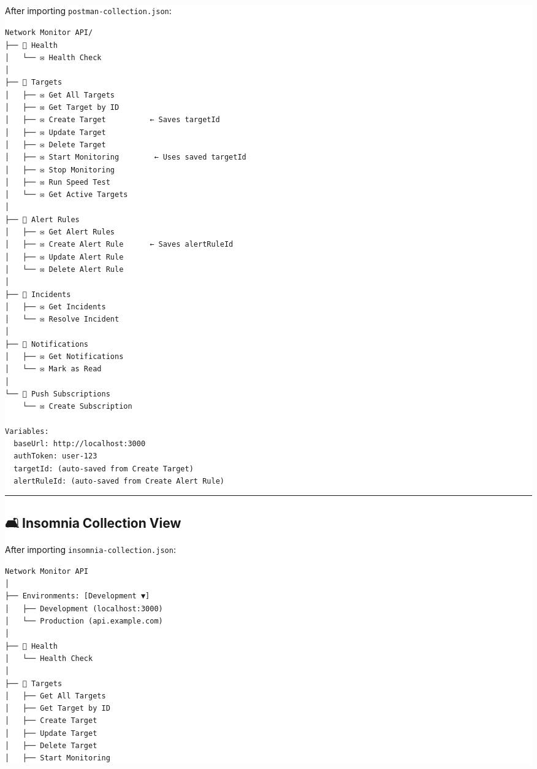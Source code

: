 After importing `postman-collection.json`:

```
Network Monitor API/
├── 📁 Health
│   └── ✉️ Health Check
│
├── 📁 Targets
│   ├── ✉️ Get All Targets
│   ├── ✉️ Get Target by ID
│   ├── ✉️ Create Target          ← Saves targetId
│   ├── ✉️ Update Target
│   ├── ✉️ Delete Target
│   ├── ✉️ Start Monitoring        ← Uses saved targetId
│   ├── ✉️ Stop Monitoring
│   ├── ✉️ Run Speed Test
│   └── ✉️ Get Active Targets
│
├── 📁 Alert Rules
│   ├── ✉️ Get Alert Rules
│   ├── ✉️ Create Alert Rule      ← Saves alertRuleId
│   ├── ✉️ Update Alert Rule
│   └── ✉️ Delete Alert Rule
│
├── 📁 Incidents
│   ├── ✉️ Get Incidents
│   └── ✉️ Resolve Incident
│
├── 📁 Notifications
│   ├── ✉️ Get Notifications
│   └── ✉️ Mark as Read
│
└── 📁 Push Subscriptions
    └── ✉️ Create Subscription

Variables:
  baseUrl: http://localhost:3000
  authToken: user-123
  targetId: (auto-saved from Create Target)
  alertRuleId: (auto-saved from Create Alert Rule)
```

---

## 🛋️ Insomnia Collection View

After importing `insomnia-collection.json`:

```
Network Monitor API
│
├── Environments: [Development ▼]
│   ├── Development (localhost:3000)
│   └── Production (api.example.com)
│
├── 📂 Health
│   └── Health Check
│
├── 📂 Targets
│   ├── Get All Targets
│   ├── Get Target by ID
│   ├── Create Target
│   ├── Update Target
│   ├── Delete Target
│   ├── Start Monitoring
```